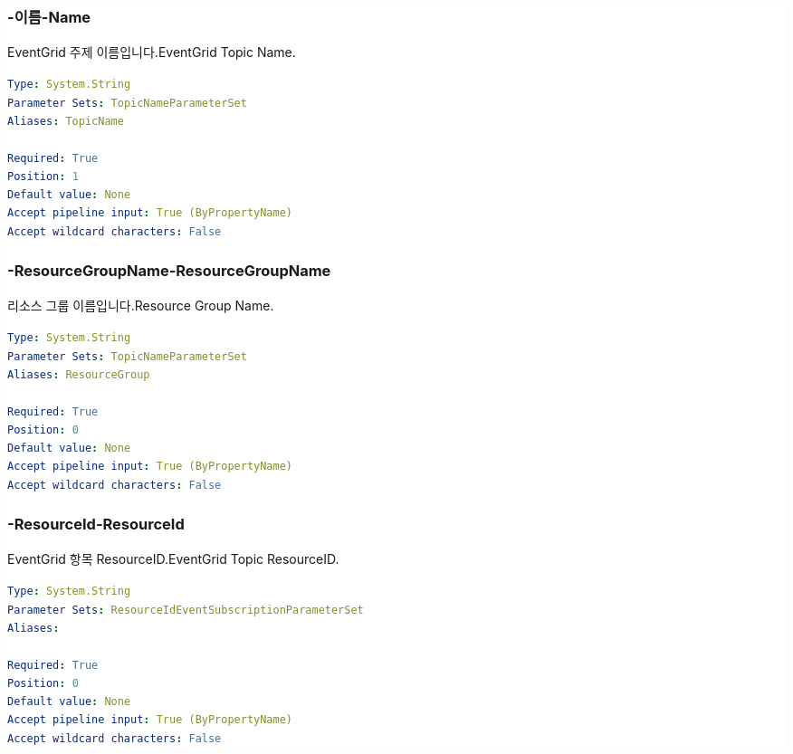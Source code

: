 ### <span data-ttu-id="453e2-117">-이름</span><span class="sxs-lookup"><span data-stu-id="453e2-117">-Name</span></span>
<span data-ttu-id="453e2-118">EventGrid 주제 이름입니다.</span><span class="sxs-lookup"><span data-stu-id="453e2-118">EventGrid Topic Name.</span></span>

```yaml
Type: System.String
Parameter Sets: TopicNameParameterSet
Aliases: TopicName

Required: True
Position: 1
Default value: None
Accept pipeline input: True (ByPropertyName)
Accept wildcard characters: False
```

### <span data-ttu-id="453e2-119">-ResourceGroupName</span><span class="sxs-lookup"><span data-stu-id="453e2-119">-ResourceGroupName</span></span>
<span data-ttu-id="453e2-120">리소스 그룹 이름입니다.</span><span class="sxs-lookup"><span data-stu-id="453e2-120">Resource Group Name.</span></span>

```yaml
Type: System.String
Parameter Sets: TopicNameParameterSet
Aliases: ResourceGroup

Required: True
Position: 0
Default value: None
Accept pipeline input: True (ByPropertyName)
Accept wildcard characters: False
```

### <span data-ttu-id="453e2-121">-ResourceId</span><span class="sxs-lookup"><span data-stu-id="453e2-121">-ResourceId</span></span>
<span data-ttu-id="453e2-122">EventGrid 항목 ResourceID.</span><span class="sxs-lookup"><span data-stu-id="453e2-122">EventGrid Topic ResourceID.</span></span>

```yaml
Type: System.String
Parameter Sets: ResourceIdEventSubscriptionParameterSet
Aliases: 

Required: True
Position: 0
Default value: None
Accept pipeline input: True (ByPropertyName)
Accept wildcard characters: False
```
